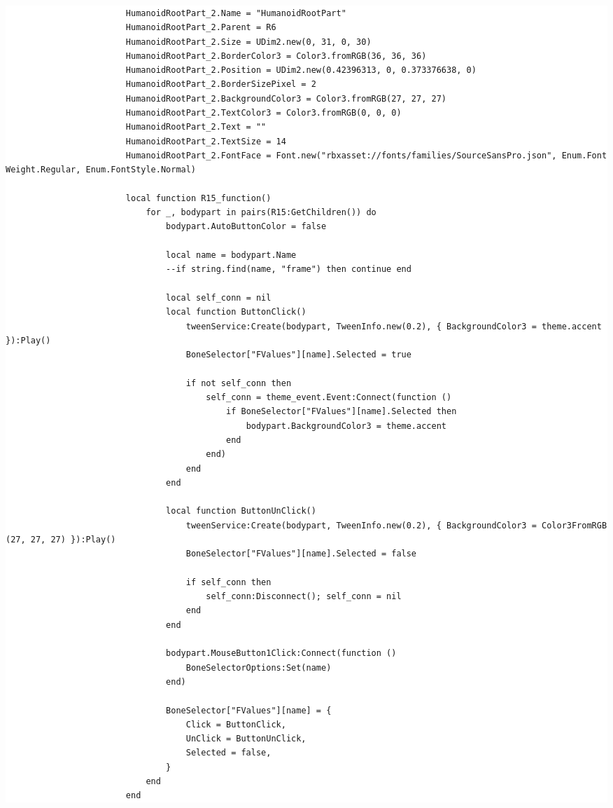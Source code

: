                             HumanoidRootPart_2.Name = "HumanoidRootPart"
                            HumanoidRootPart_2.Parent = R6
                            HumanoidRootPart_2.Size = UDim2.new(0, 31, 0, 30)
                            HumanoidRootPart_2.BorderColor3 = Color3.fromRGB(36, 36, 36)
                            HumanoidRootPart_2.Position = UDim2.new(0.42396313, 0, 0.373376638, 0)
                            HumanoidRootPart_2.BorderSizePixel = 2
                            HumanoidRootPart_2.BackgroundColor3 = Color3.fromRGB(27, 27, 27)
                            HumanoidRootPart_2.TextColor3 = Color3.fromRGB(0, 0, 0)
                            HumanoidRootPart_2.Text = ""
                            HumanoidRootPart_2.TextSize = 14
                            HumanoidRootPart_2.FontFace = Font.new("rbxasset://fonts/families/SourceSansPro.json", Enum.FontWeight.Regular, Enum.FontStyle.Normal)
                        
                            local function R15_function()
                                for _, bodypart in pairs(R15:GetChildren()) do
                                    bodypart.AutoButtonColor = false
                        
                                    local name = bodypart.Name
                                    --if string.find(name, "frame") then continue end
                        
                                    local self_conn = nil
                                    local function ButtonClick()
                                        tweenService:Create(bodypart, TweenInfo.new(0.2), { BackgroundColor3 = theme.accent }):Play()
                                        BoneSelector["FValues"][name].Selected = true
                        
                                        if not self_conn then
                                            self_conn = theme_event.Event:Connect(function ()
                                                if BoneSelector["FValues"][name].Selected then
                                                    bodypart.BackgroundColor3 = theme.accent
                                                end
                                            end)
                                        end
                                    end
                        
                                    local function ButtonUnClick()
                                        tweenService:Create(bodypart, TweenInfo.new(0.2), { BackgroundColor3 = Color3FromRGB(27, 27, 27) }):Play()
                                        BoneSelector["FValues"][name].Selected = false
                        
                                        if self_conn then
                                            self_conn:Disconnect(); self_conn = nil
                                        end
                                    end
                        
                                    bodypart.MouseButton1Click:Connect(function ()
                                        BoneSelectorOptions:Set(name)
                                    end)
                        
                                    BoneSelector["FValues"][name] = {
                                        Click = ButtonClick,
                                        UnClick = ButtonUnClick,
                                        Selected = false,
                                    }
                                end
                            end
                        